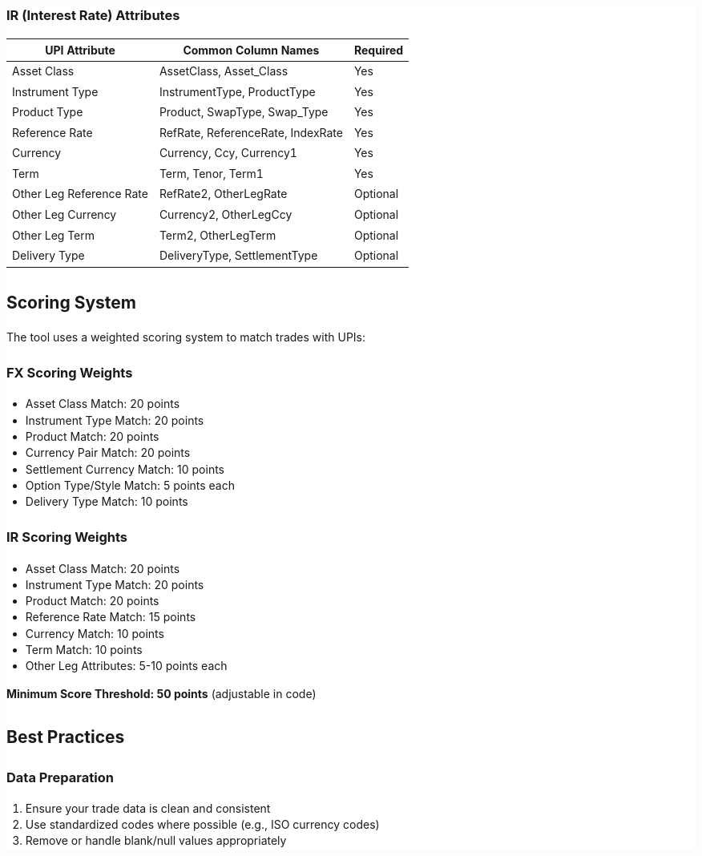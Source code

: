 ### IR (Interest Rate) Attributes
| UPI Attribute | Common Column Names | Required |
|---------------|-------------------|----------|
| Asset Class | AssetClass, Asset_Class | Yes |
| Instrument Type | InstrumentType, ProductType | Yes |
| Product Type | Product, SwapType, Swap_Type | Yes |
| Reference Rate | RefRate, ReferenceRate, IndexRate | Yes |
| Currency | Currency, Ccy, Currency1 | Yes |
| Term | Term, Tenor, Term1 | Yes |
| Other Leg Reference Rate | RefRate2, OtherLegRate | Optional |
| Other Leg Currency | Currency2, OtherLegCcy | Optional |
| Other Leg Term | Term2, OtherLegTerm | Optional |
| Delivery Type | DeliveryType, SettlementType | Optional |

## Scoring System

The tool uses a weighted scoring system to match trades with UPIs:

### FX Scoring Weights
- Asset Class Match: 20 points
- Instrument Type Match: 20 points
- Product Match: 20 points
- Currency Pair Match: 20 points
- Settlement Currency Match: 10 points
- Option Type/Style Match: 5 points each
- Delivery Type Match: 10 points

### IR Scoring Weights
- Asset Class Match: 20 points
- Instrument Type Match: 20 points
- Product Match: 20 points
- Reference Rate Match: 15 points
- Currency Match: 10 points
- Term Match: 10 points
- Other Leg Attributes: 5-10 points each

**Minimum Score Threshold: 50 points** (adjustable in code)

## Best Practices

### Data Preparation
1. Ensure your trade data is clean and consistent
2. Use standardized codes where possible (e.g., ISO currency codes)
3. Remove or handle blank/null values appropriately
